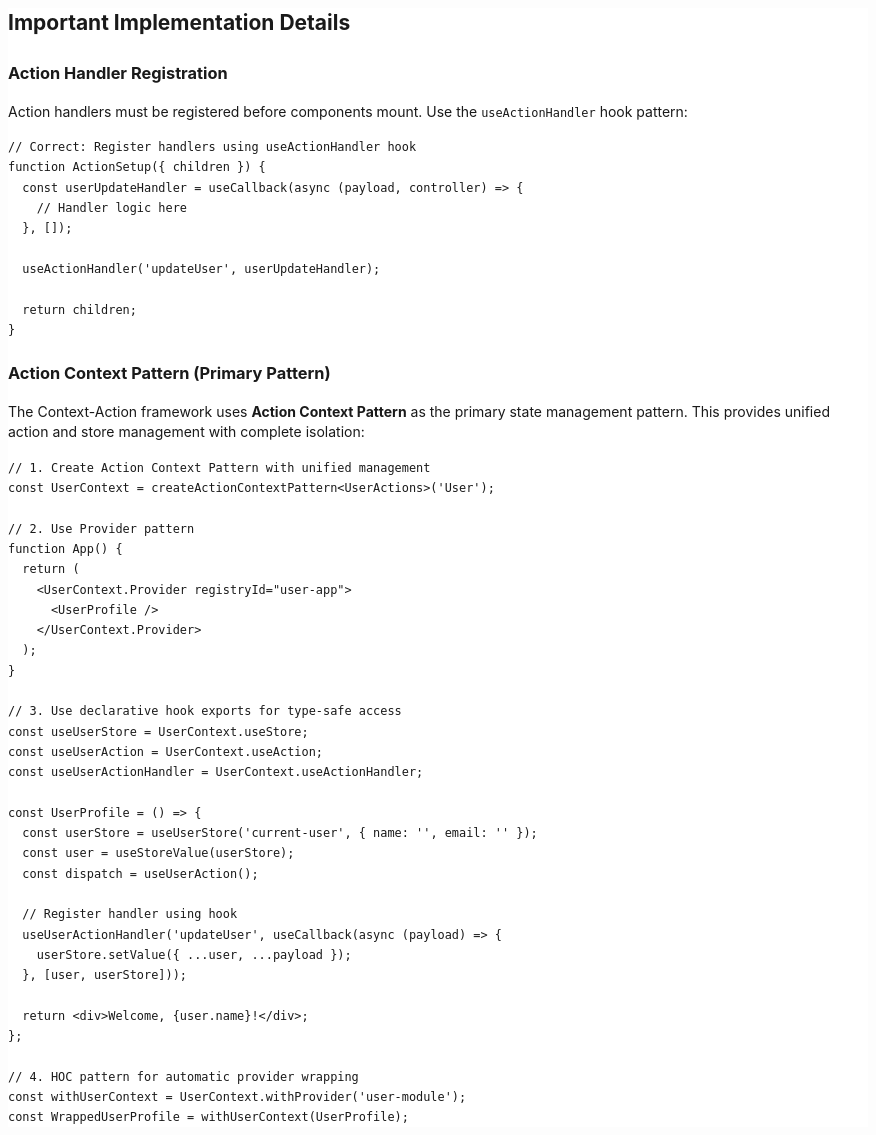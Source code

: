 ## Important Implementation Details

### Action Handler Registration
Action handlers must be registered before components mount. Use the `useActionHandler` hook pattern:

```tsx
// Correct: Register handlers using useActionHandler hook
function ActionSetup({ children }) {
  const userUpdateHandler = useCallback(async (payload, controller) => {
    // Handler logic here
  }, []);
  
  useActionHandler('updateUser', userUpdateHandler);
  
  return children;
}
```

### Action Context Pattern (Primary Pattern)
The Context-Action framework uses **Action Context Pattern** as the primary state management pattern. This provides unified action and store management with complete isolation:

```tsx
// 1. Create Action Context Pattern with unified management
const UserContext = createActionContextPattern<UserActions>('User');

// 2. Use Provider pattern
function App() {
  return (
    <UserContext.Provider registryId="user-app">
      <UserProfile />
    </UserContext.Provider>
  );
}

// 3. Use declarative hook exports for type-safe access
const useUserStore = UserContext.useStore;
const useUserAction = UserContext.useAction;
const useUserActionHandler = UserContext.useActionHandler;

const UserProfile = () => {
  const userStore = useUserStore('current-user', { name: '', email: '' });
  const user = useStoreValue(userStore);
  const dispatch = useUserAction();
  
  // Register handler using hook
  useUserActionHandler('updateUser', useCallback(async (payload) => {
    userStore.setValue({ ...user, ...payload });
  }, [user, userStore]));
  
  return <div>Welcome, {user.name}!</div>;
};

// 4. HOC pattern for automatic provider wrapping
const withUserContext = UserContext.withProvider('user-module');
const WrappedUserProfile = withUserContext(UserProfile);
```
